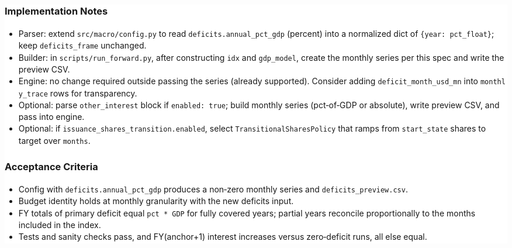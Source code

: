 ### Implementation Notes
- Parser: extend `src/macro/config.py` to read `deficits.annual_pct_gdp` (percent) into a normalized dict of `{year: pct_float}`; keep `deficits_frame` unchanged.
- Builder: in `scripts/run_forward.py`, after constructing `idx` and `gdp_model`, create the monthly series per this spec and write the preview CSV.
- Engine: no change required outside passing the series (already supported). Consider adding `deficit_month_usd_mn` into `monthly_trace` rows for transparency.
- Optional: parse `other_interest` block if `enabled: true`; build monthly series (pct‑of‑GDP or absolute), write preview CSV, and pass into engine.
- Optional: if `issuance_shares_transition.enabled`, select `TransitionalSharesPolicy` that ramps from `start_state` shares to target over `months`.

### Acceptance Criteria
- Config with `deficits.annual_pct_gdp` produces a non‑zero monthly series and `deficits_preview.csv`.
- Budget identity holds at monthly granularity with the new deficits input.
- FY totals of primary deficit equal `pct * GDP` for fully covered years; partial years reconcile proportionally to the months included in the index.
- Tests and sanity checks pass, and FY(anchor+1) interest increases versus zero‑deficit runs, all else equal.


